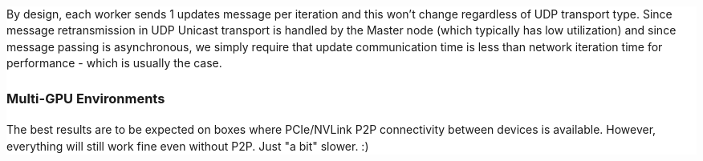 By design, each worker sends 1 updates message per iteration and this won’t change regardless of UDP transport type. Since message retransmission in UDP Unicast transport is handled by the Master node (which typically has low utilization) and since message passing is asynchronous, we simply require that update communication time is less than network iteration time for performance - which is usually the case.

### Multi-GPU Environments

The best results are to be expected on boxes where PCIe/NVLink P2P connectivity between devices is available. However, everything will still work fine even without P2P. Just "a bit" slower. :)
